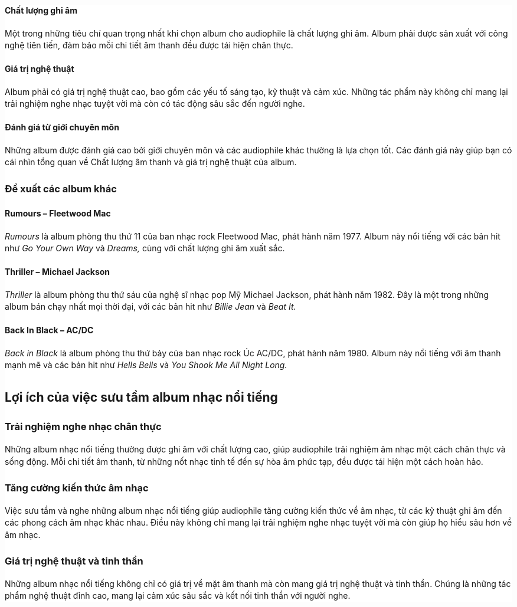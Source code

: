 #### Chất lượng ghi âm

Một trong những tiêu chí quan trọng nhất khi chọn album cho audiophile là chất lượng ghi âm. Album phải được sản xuất với công nghệ tiên tiến, đảm bảo mỗi chi tiết âm thanh đều được tái hiện chân thực.

#### Giá trị nghệ thuật

Album phải có giá trị nghệ thuật cao, bao gồm các yếu tố sáng tạo, kỹ thuật và cảm xúc. Những tác phẩm này không chỉ mang lại trải nghiệm nghe nhạc tuyệt vời mà còn có tác động sâu sắc đến người nghe.

#### Đánh giá từ giới chuyên môn

Những album được đánh giá cao bởi giới chuyên môn và các audiophile khác thường là lựa chọn tốt. Các đánh giá này giúp bạn có cái nhìn tổng quan về Chất lượng âm thanh và giá trị nghệ thuật của album.

### Đề xuất các album khác

#### Rumours – Fleetwood Mac

_Rumours_ là album phòng thu thứ 11 của ban nhạc rock Fleetwood Mac, phát hành năm 1977. Album này nổi tiếng với các bản hit như _Go Your Own Way_ và _Dreams,_ cùng với chất lượng ghi âm xuất sắc.

#### Thriller – Michael Jackson

_Thriller_ là album phòng thu thứ sáu của nghệ sĩ nhạc pop Mỹ Michael Jackson, phát hành năm 1982. Đây là một trong những album bán chạy nhất mọi thời đại, với các bản hit như _Billie Jean_ và _Beat It._

#### Back In Black – AC/DC

_Back in Black_ là album phòng thu thứ bảy của ban nhạc rock Úc AC/DC, phát hành năm 1980. Album này nổi tiếng với âm thanh mạnh mẽ và các bản hit như _Hells Bells_ và _You Shook Me All Night Long._

## Lợi ích của việc sưu tầm album nhạc nổi tiếng

### Trải nghiệm nghe nhạc chân thực

Những album nhạc nổi tiếng thường được ghi âm với chất lượng cao, giúp audiophile trải nghiệm âm nhạc một cách chân thực và sống động. Mỗi chi tiết âm thanh, từ những nốt nhạc tinh tế đến sự hòa âm phức tạp, đều được tái hiện một cách hoàn hảo.

### Tăng cường kiến thức âm nhạc

Việc sưu tầm và nghe những album nhạc nổi tiếng giúp audiophile tăng cường kiến thức về âm nhạc, từ các kỹ thuật ghi âm đến các phong cách âm nhạc khác nhau. Điều này không chỉ mang lại trải nghiệm nghe nhạc tuyệt vời mà còn giúp họ hiểu sâu hơn về âm nhạc.

### Giá trị nghệ thuật và tinh thần

Những album nhạc nổi tiếng không chỉ có giá trị về mặt âm thanh mà còn mang giá trị nghệ thuật và tinh thần. Chúng là những tác phẩm nghệ thuật đỉnh cao, mang lại cảm xúc sâu sắc và kết nối tinh thần với người nghe.
